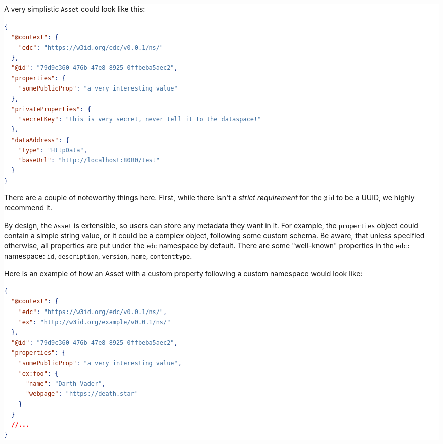 A very simplistic `Asset` could look like this:

```json
{
  "@context": {
    "edc": "https://w3id.org/edc/v0.0.1/ns/"
  },
  "@id": "79d9c360-476b-47e8-8925-0ffbeba5aec2",
  "properties": {
    "somePublicProp": "a very interesting value"
  },
  "privateProperties": {
    "secretKey": "this is very secret, never tell it to the dataspace!"
  },
  "dataAddress": {
    "type": "HttpData",
    "baseUrl": "http://localhost:8080/test"
  }
}
```

There are a couple of noteworthy things here. First, while there isn't a _strict requirement_ for the `@id` to be a
UUID, we highly recommend it.

By design, the `Asset` is extensible, so users can store any metadata they want in it. For example, the `properties`
object could contain a simple string value, or it could be a complex object, following some custom schema. Be aware,
that unless specified otherwise, all properties are put under the `edc` namespace by default. There are some
"well-known" properties in the `edc:` namespace: `id`, `description`, `version`, `name`, `contenttype`.

Here is an example of how an Asset with a custom property following a custom namespace would look like:

```json
{
  "@context": {
    "edc": "https://w3id.org/edc/v0.0.1/ns/",
    "ex": "http://w3id.org/example/v0.0.1/ns/"
  },
  "@id": "79d9c360-476b-47e8-8925-0ffbeba5aec2",
  "properties": {
    "somePublicProp": "a very interesting value",
    "ex:foo": {
      "name": "Darth Vader",
      "webpage": "https://death.star"
    }
  }
  //...
}
```
